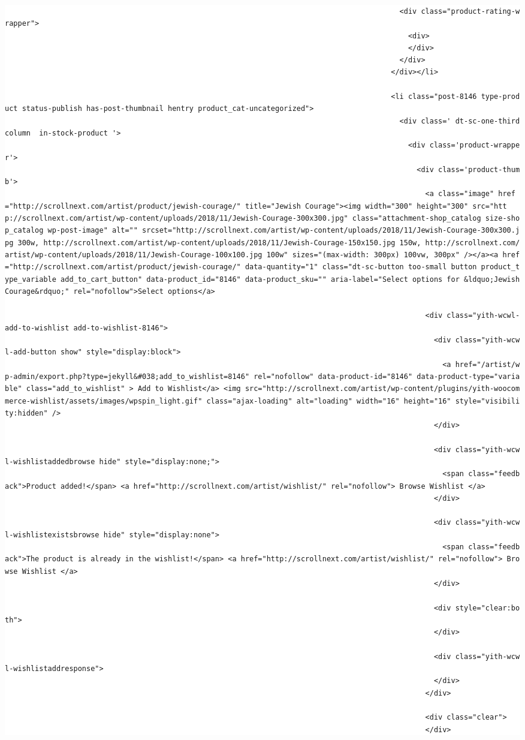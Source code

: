                                                                                                 
                                                                                                <div class="product-rating-wrapper">
                                                                                                  <div>
                                                                                                  </div>
                                                                                                </div>
                                                                                              </div></li> 
                                                                                              
                                                                                              <li class="post-8146 type-product status-publish has-post-thumbnail hentry product_cat-uncategorized">
                                                                                                <div class=' dt-sc-one-third column  in-stock-product '>
                                                                                                  <div class='product-wrapper'>
                                                                                                    <div class='product-thumb'>
                                                                                                      <a class="image" href="http://scrollnext.com/artist/product/jewish-courage/" title="Jewish Courage"><img width="300" height="300" src="http://scrollnext.com/artist/wp-content/uploads/2018/11/Jewish-Courage-300x300.jpg" class="attachment-shop_catalog size-shop_catalog wp-post-image" alt="" srcset="http://scrollnext.com/artist/wp-content/uploads/2018/11/Jewish-Courage-300x300.jpg 300w, http://scrollnext.com/artist/wp-content/uploads/2018/11/Jewish-Courage-150x150.jpg 150w, http://scrollnext.com/artist/wp-content/uploads/2018/11/Jewish-Courage-100x100.jpg 100w" sizes="(max-width: 300px) 100vw, 300px" /></a><a href="http://scrollnext.com/artist/product/jewish-courage/" data-quantity="1" class="dt-sc-button too-small button product_type_variable add_to_cart_button" data-product_id="8146" data-product_sku="" aria-label="Select options for &ldquo;Jewish Courage&rdquo;" rel="nofollow">Select options</a> 
                                                                                                      
                                                                                                      <div class="yith-wcwl-add-to-wishlist add-to-wishlist-8146">
                                                                                                        <div class="yith-wcwl-add-button show" style="display:block">
                                                                                                          <a href="/artist/wp-admin/export.php?type=jekyll&#038;add_to_wishlist=8146" rel="nofollow" data-product-id="8146" data-product-type="variable" class="add_to_wishlist" > Add to Wishlist</a> <img src="http://scrollnext.com/artist/wp-content/plugins/yith-woocommerce-wishlist/assets/images/wpspin_light.gif" class="ajax-loading" alt="loading" width="16" height="16" style="visibility:hidden" />
                                                                                                        </div>
                                                                                                        
                                                                                                        <div class="yith-wcwl-wishlistaddedbrowse hide" style="display:none;">
                                                                                                          <span class="feedback">Product added!</span> <a href="http://scrollnext.com/artist/wishlist/" rel="nofollow"> Browse Wishlist </a>
                                                                                                        </div>
                                                                                                        
                                                                                                        <div class="yith-wcwl-wishlistexistsbrowse hide" style="display:none">
                                                                                                          <span class="feedback">The product is already in the wishlist!</span> <a href="http://scrollnext.com/artist/wishlist/" rel="nofollow"> Browse Wishlist </a>
                                                                                                        </div>
                                                                                                        
                                                                                                        <div style="clear:both">
                                                                                                        </div>
                                                                                                        
                                                                                                        <div class="yith-wcwl-wishlistaddresponse">
                                                                                                        </div>
                                                                                                      </div>
                                                                                                      
                                                                                                      <div class="clear">
                                                                                                      </div>
                                                                                                      